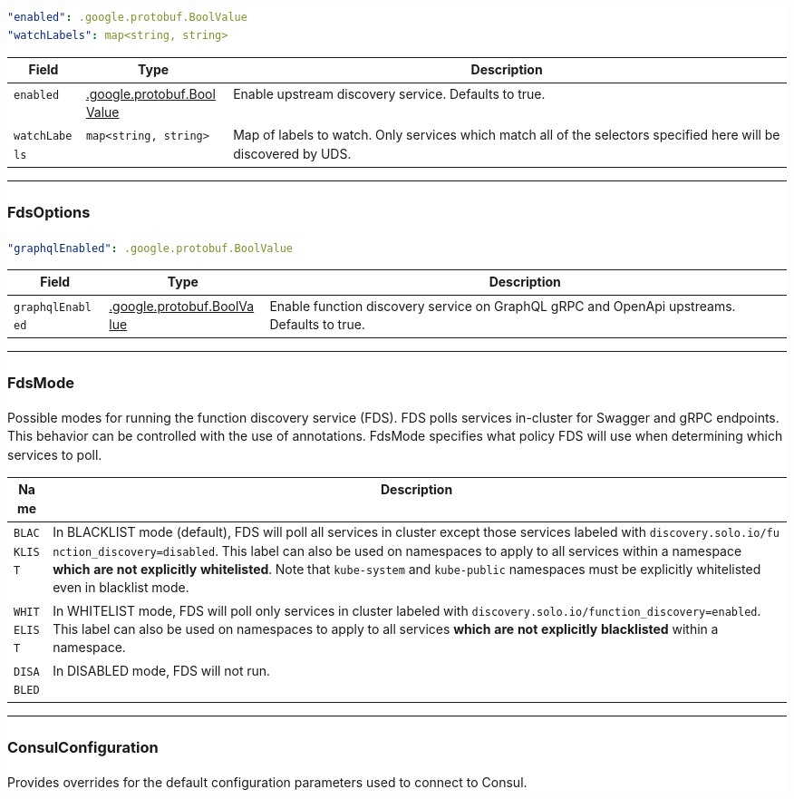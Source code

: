 

```yaml
"enabled": .google.protobuf.BoolValue
"watchLabels": map<string, string>

```

| Field | Type | Description |
| ----- | ---- | ----------- | 
| `enabled` | [.google.protobuf.BoolValue](https://developers.google.com/protocol-buffers/docs/reference/csharp/class/google/protobuf/well-known-types/bool-value) | Enable upstream discovery service. Defaults to true. |
| `watchLabels` | `map<string, string>` | Map of labels to watch. Only services which match all of the selectors specified here will be discovered by UDS. |




---
### FdsOptions



```yaml
"graphqlEnabled": .google.protobuf.BoolValue

```

| Field | Type | Description |
| ----- | ---- | ----------- | 
| `graphqlEnabled` | [.google.protobuf.BoolValue](https://developers.google.com/protocol-buffers/docs/reference/csharp/class/google/protobuf/well-known-types/bool-value) | Enable function discovery service on GraphQL gRPC and OpenApi upstreams. Defaults to true. |




---
### FdsMode

 
Possible modes for running the function discovery service (FDS). FDS polls services in-cluster for Swagger
and gRPC endpoints. This behavior can be controlled with the use of annotations.
FdsMode specifies what policy FDS will use when determining which services to poll.

| Name | Description |
| ----- | ----------- | 
| `BLACKLIST` | In BLACKLIST mode (default), FDS will poll all services in cluster except those services labeled with `discovery.solo.io/function_discovery=disabled`. This label can also be used on namespaces to apply to all services within a namespace **which are not explicitly whitelisted**. Note that `kube-system` and `kube-public` namespaces must be explicitly whitelisted even in blacklist mode. |
| `WHITELIST` | In WHITELIST mode, FDS will poll only services in cluster labeled with `discovery.solo.io/function_discovery=enabled`. This label can also be used on namespaces to apply to all services **which are not explicitly blacklisted** within a namespace. |
| `DISABLED` | In DISABLED mode, FDS will not run. |




---
### ConsulConfiguration

 
Provides overrides for the default configuration parameters used to connect to Consul.
